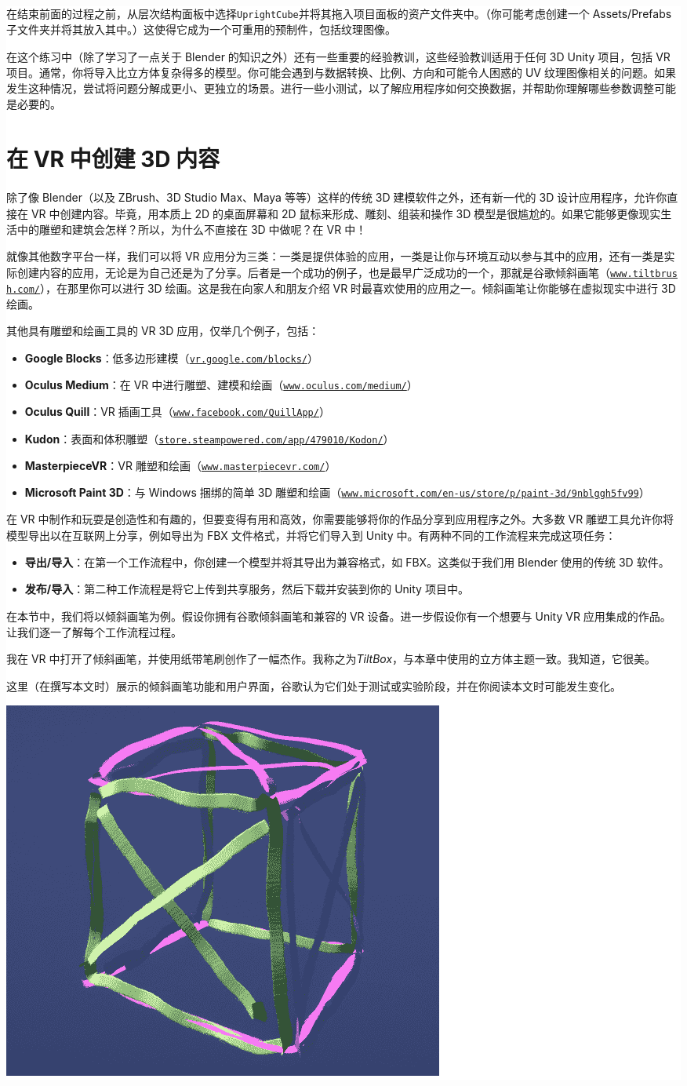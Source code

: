 在结束前面的过程之前，从层次结构面板中选择`UprightCube`并将其拖入项目面板的资产文件夹中。（你可能考虑创建一个 Assets/Prefabs 子文件夹并将其放入其中。）这使得它成为一个可重用的预制件，包括纹理图像。

在这个练习中（除了学习了一点关于 Blender 的知识之外）还有一些重要的经验教训，这些经验教训适用于任何 3D Unity 项目，包括 VR 项目。通常，你将导入比立方体复杂得多的模型。你可能会遇到与数据转换、比例、方向和可能令人困惑的 UV 纹理图像相关的问题。如果发生这种情况，尝试将问题分解成更小、更独立的场景。进行一些小测试，以了解应用程序如何交换数据，并帮助你理解哪些参数调整可能是必要的。

# 在 VR 中创建 3D 内容

除了像 Blender（以及 ZBrush、3D Studio Max、Maya 等等）这样的传统 3D 建模软件之外，还有新一代的 3D 设计应用程序，允许你直接在 VR 中创建内容。毕竟，用本质上 2D 的桌面屏幕和 2D 鼠标来形成、雕刻、组装和操作 3D 模型是很尴尬的。如果它能够更像现实生活中的雕塑和建筑会怎样？所以，为什么不直接在 3D 中做呢？在 VR 中！

就像其他数字平台一样，我们可以将 VR 应用分为三类：一类是提供体验的应用，一类是让你与环境互动以参与其中的应用，还有一类是实际创建内容的应用，无论是为自己还是为了分享。后者是一个成功的例子，也是最早广泛成功的一个，那就是谷歌倾斜画笔（[`www.tiltbrush.com/`](https://www.tiltbrush.com/)），在那里你可以进行 3D 绘画。这是我在向家人和朋友介绍 VR 时最喜欢使用的应用之一。倾斜画笔让你能够在虚拟现实中进行 3D 绘画。

其他具有雕塑和绘画工具的 VR 3D 应用，仅举几个例子，包括：

+   **Google Blocks**：低多边形建模（[`vr.google.com/blocks/`](https://vr.google.com/blocks/)）

+   **Oculus Medium**：在 VR 中进行雕塑、建模和绘画（[`www.oculus.com/medium/`](https://www.oculus.com/medium/)）

+   **Oculus Quill**：VR 插画工具（[`www.facebook.com/QuillApp/`](https://www.facebook.com/QuillApp/)）

+   **Kudon**：表面和体积雕塑（[`store.steampowered.com/app/479010/Kodon/`](http://store.steampowered.com/app/479010/Kodon/)）

+   **MasterpieceVR**：VR 雕塑和绘画（[`www.masterpiecevr.com/`](https://www.masterpiecevr.com/)）

+   **Microsoft Paint 3D**：与 Windows 捆绑的简单 3D 雕塑和绘画（[`www.microsoft.com/en-us/store/p/paint-3d/9nblggh5fv99`](https://www.microsoft.com/en-us/store/p/paint-3d/9nblggh5fv99)）

在 VR 中制作和玩耍是创造性和有趣的，但要变得有用和高效，你需要能够将你的作品分享到应用程序之外。大多数 VR 雕塑工具允许你将模型导出以在互联网上分享，例如导出为 FBX 文件格式，并将它们导入到 Unity 中。有两种不同的工作流程来完成这项任务：

+   **导出/导入**：在第一个工作流程中，你创建一个模型并将其导出为兼容格式，如 FBX。这类似于我们用 Blender 使用的传统 3D 软件。

+   **发布/导入**：第二种工作流程是将它上传到共享服务，然后下载并安装到你的 Unity 项目中。

在本节中，我们将以倾斜画笔为例。假设你拥有谷歌倾斜画笔和兼容的 VR 设备。进一步假设你有一个想要与 Unity VR 应用集成的作品。让我们逐一了解每个工作流程过程。

我在 VR 中打开了倾斜画笔，并使用纸带笔刷创作了一幅杰作。我称之为*TiltBox*，与本章中使用的立方体主题一致。我知道，它很美。

这里（在撰写本文时）展示的倾斜画笔功能和用户界面，谷歌认为它们处于测试或实验阶段，并在你阅读本文时可能发生变化。

![](img/6d4e7291-7f8d-46cf-97da-f6830331240f.png)